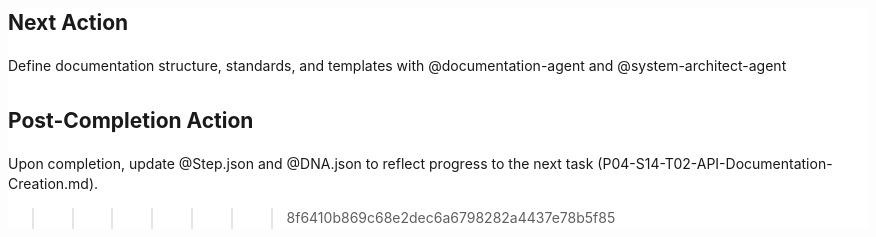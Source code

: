 ## Next Action
Define documentation structure, standards, and templates with @documentation-agent and @system-architect-agent

## Post-Completion Action
Upon completion, update @Step.json and @DNA.json to reflect progress to the next task (P04-S14-T02-API-Documentation-Creation.md). 
>>>>>>> 8f6410b869c68e2dec6a6798282a4437e78b5f85
